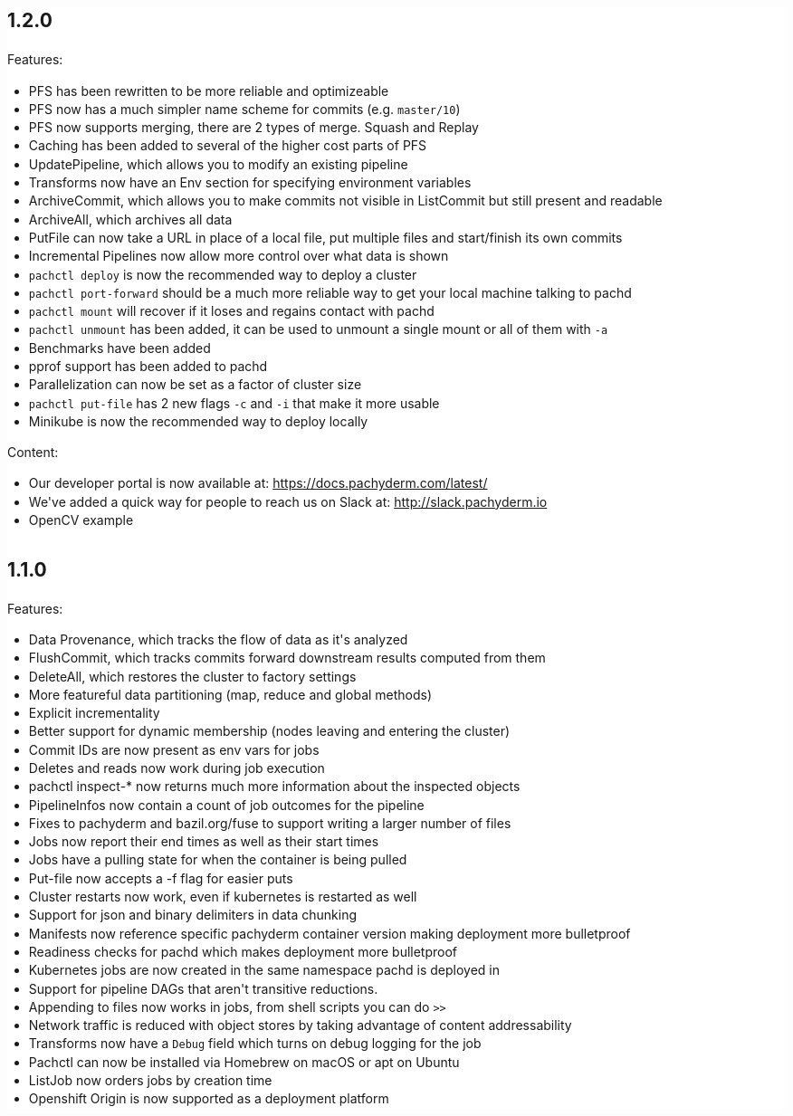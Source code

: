 ## 1.2.0
Features:

- PFS has been rewritten to be more reliable and optimizeable
- PFS now has a much simpler name scheme for commits (e.g. `master/10`)
- PFS now supports merging, there are 2 types of merge. Squash and Replay
- Caching has been added to several of the higher cost parts of PFS
- UpdatePipeline, which allows you to modify an existing pipeline
- Transforms now have an Env section for specifying environment variables
- ArchiveCommit, which allows you to make commits not visible in ListCommit but still present and readable
- ArchiveAll, which archives all data
- PutFile can now take a URL in place of a local file, put multiple files and start/finish its own commits
- Incremental Pipelines now allow more control over what data is shown
- `pachctl deploy` is now the recommended way to deploy a cluster
- `pachctl port-forward` should be a much more reliable way to get your local machine talking to pachd
- `pachctl mount` will recover if it loses and regains contact with pachd
- `pachctl unmount` has been added, it can be used to unmount a single mount or all of them with `-a`
- Benchmarks have been added
- pprof support has been added to pachd
- Parallelization can now be set as a factor of cluster size
- `pachctl put-file` has 2 new flags `-c` and `-i` that make it more usable
- Minikube is now the recommended way to deploy locally

Content:

- Our developer portal is now available at: https://docs.pachyderm.com/latest/
- We've added a quick way for people to reach us on Slack at: http://slack.pachyderm.io
- OpenCV example

## 1.1.0
Features:

- Data Provenance, which tracks the flow of data as it's analyzed
- FlushCommit, which tracks commits forward downstream results computed from them
- DeleteAll, which restores the cluster to factory settings
- More featureful data partitioning (map, reduce and global methods)
- Explicit incrementality
- Better support for dynamic membership (nodes leaving and entering the cluster)
- Commit IDs are now present as env vars for jobs
- Deletes and reads now work during job execution
- pachctl inspect-* now returns much more information about the inspected objects
- PipelineInfos now contain a count of job outcomes for the pipeline
- Fixes to pachyderm and bazil.org/fuse to support writing a larger number of files
- Jobs now report their end times as well as their start times
- Jobs have a pulling state for when the container is being pulled
- Put-file now accepts a -f flag for easier puts
- Cluster restarts now work, even if kubernetes is restarted as well
- Support for json and binary delimiters in data chunking
- Manifests now reference specific pachyderm container version making deployment more bulletproof
- Readiness checks for pachd which makes deployment more bulletproof
- Kubernetes jobs are now created in the same namespace pachd is deployed in
- Support for pipeline DAGs that aren't transitive reductions.
- Appending to files now works in jobs, from shell scripts you can do `>>`
- Network traffic is reduced with object stores by taking advantage of content addressability
- Transforms now have a `Debug` field which turns on debug logging for the job
- Pachctl can now be installed via Homebrew on macOS or apt on Ubuntu
- ListJob now orders jobs by creation time
- Openshift Origin is now supported as a deployment platform
